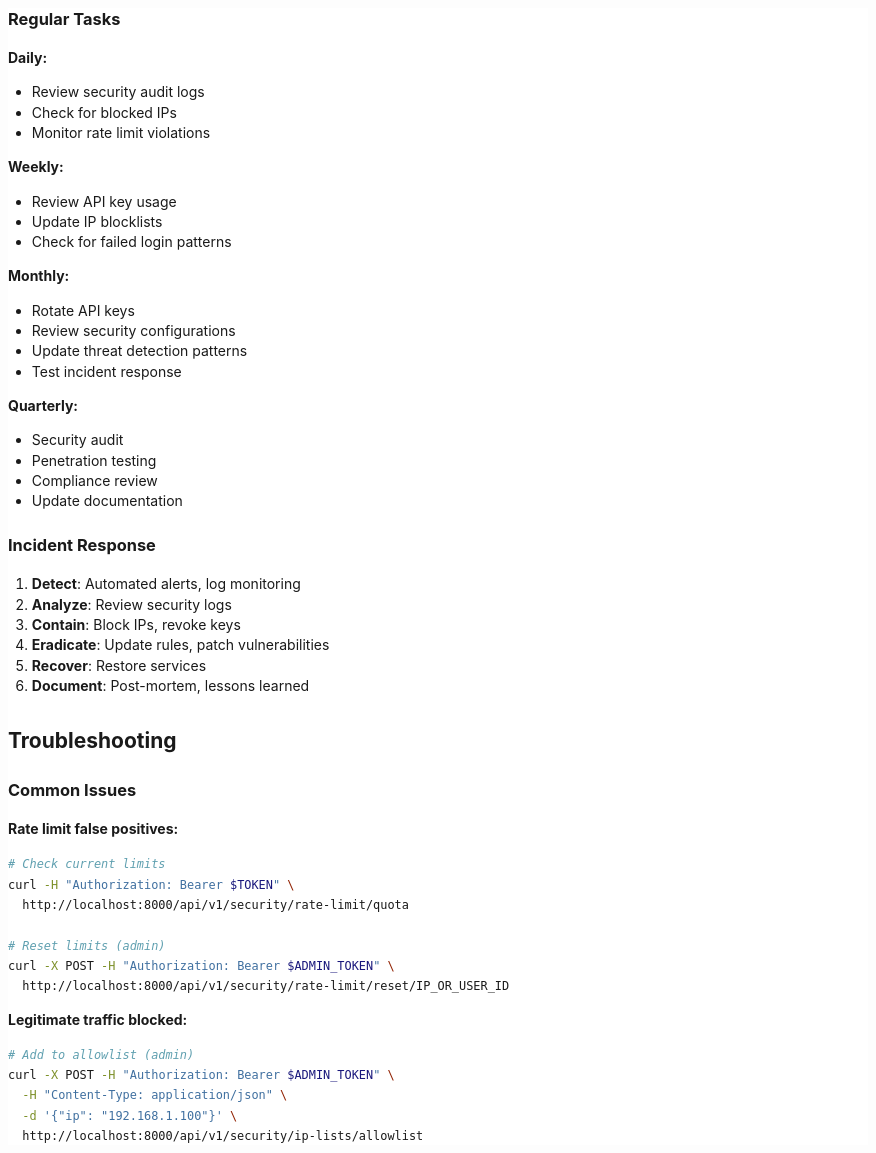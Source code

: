 ### Regular Tasks

**Daily:**
- Review security audit logs
- Check for blocked IPs
- Monitor rate limit violations

**Weekly:**
- Review API key usage
- Update IP blocklists
- Check for failed login patterns

**Monthly:**
- Rotate API keys
- Review security configurations
- Update threat detection patterns
- Test incident response

**Quarterly:**
- Security audit
- Penetration testing
- Compliance review
- Update documentation

### Incident Response

1. **Detect**: Automated alerts, log monitoring
2. **Analyze**: Review security logs
3. **Contain**: Block IPs, revoke keys
4. **Eradicate**: Update rules, patch vulnerabilities
5. **Recover**: Restore services
6. **Document**: Post-mortem, lessons learned

## Troubleshooting

### Common Issues

**Rate limit false positives:**
```bash
# Check current limits
curl -H "Authorization: Bearer $TOKEN" \
  http://localhost:8000/api/v1/security/rate-limit/quota

# Reset limits (admin)
curl -X POST -H "Authorization: Bearer $ADMIN_TOKEN" \
  http://localhost:8000/api/v1/security/rate-limit/reset/IP_OR_USER_ID
```

**Legitimate traffic blocked:**
```bash
# Add to allowlist (admin)
curl -X POST -H "Authorization: Bearer $ADMIN_TOKEN" \
  -H "Content-Type: application/json" \
  -d '{"ip": "192.168.1.100"}' \
  http://localhost:8000/api/v1/security/ip-lists/allowlist
```
